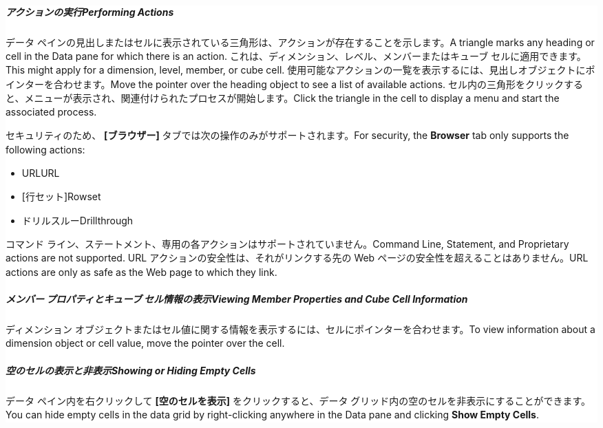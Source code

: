 ##### <a name="performing-actions"></a><span data-ttu-id="057f0-202">アクションの実行</span><span class="sxs-lookup"><span data-stu-id="057f0-202">Performing Actions</span></span>  
 <span data-ttu-id="057f0-203">データ ペインの見出しまたはセルに表示されている三角形は、アクションが存在することを示します。</span><span class="sxs-lookup"><span data-stu-id="057f0-203">A triangle marks any heading or cell in the Data pane for which there is an action.</span></span> <span data-ttu-id="057f0-204">これは、ディメンション、レベル、メンバーまたはキューブ セルに適用できます。</span><span class="sxs-lookup"><span data-stu-id="057f0-204">This might apply for a dimension, level, member, or cube cell.</span></span> <span data-ttu-id="057f0-205">使用可能なアクションの一覧を表示するには、見出しオブジェクトにポインターを合わせます。</span><span class="sxs-lookup"><span data-stu-id="057f0-205">Move the pointer over the heading object to see a list of available actions.</span></span> <span data-ttu-id="057f0-206">セル内の三角形をクリックすると、メニューが表示され、関連付けられたプロセスが開始します。</span><span class="sxs-lookup"><span data-stu-id="057f0-206">Click the triangle in the cell to display a menu and start the associated process.</span></span>  
  
 <span data-ttu-id="057f0-207">セキュリティのため、 **[ブラウザー]** タブでは次の操作のみがサポートされます。</span><span class="sxs-lookup"><span data-stu-id="057f0-207">For security, the **Browser** tab only supports the following actions:</span></span>  
  
-   <span data-ttu-id="057f0-208">URL</span><span class="sxs-lookup"><span data-stu-id="057f0-208">URL</span></span>  
  
-   <span data-ttu-id="057f0-209">[行セット]</span><span class="sxs-lookup"><span data-stu-id="057f0-209">Rowset</span></span>  
  
-   <span data-ttu-id="057f0-210">ドリルスルー</span><span class="sxs-lookup"><span data-stu-id="057f0-210">Drillthrough</span></span>  
  
 <span data-ttu-id="057f0-211">コマンド ライン、ステートメント、専用の各アクションはサポートされていません。</span><span class="sxs-lookup"><span data-stu-id="057f0-211">Command Line, Statement, and Proprietary actions are not supported.</span></span> <span data-ttu-id="057f0-212">URL アクションの安全性は、それがリンクする先の Web ページの安全性を超えることはありません。</span><span class="sxs-lookup"><span data-stu-id="057f0-212">URL actions are only as safe as the Web page to which they link.</span></span>  
  
##### <a name="viewing-member-properties-and-cube-cell-information"></a><span data-ttu-id="057f0-213">メンバー プロパティとキューブ セル情報の表示</span><span class="sxs-lookup"><span data-stu-id="057f0-213">Viewing Member Properties and Cube Cell Information</span></span>  
 <span data-ttu-id="057f0-214">ディメンション オブジェクトまたはセル値に関する情報を表示するには、セルにポインターを合わせます。</span><span class="sxs-lookup"><span data-stu-id="057f0-214">To view information about a dimension object or cell value, move the pointer over the cell.</span></span>  
  
##### <a name="showing-or-hiding-empty-cells"></a><span data-ttu-id="057f0-215">空のセルの表示と非表示</span><span class="sxs-lookup"><span data-stu-id="057f0-215">Showing or Hiding Empty Cells</span></span>  
 <span data-ttu-id="057f0-216">データ ペイン内を右クリックして **[空のセルを表示]** をクリックすると、データ グリッド内の空のセルを非表示にすることができます。</span><span class="sxs-lookup"><span data-stu-id="057f0-216">You can hide empty cells in the data grid by right-clicking anywhere in the Data pane and clicking **Show Empty Cells**.</span></span>  
  
  
